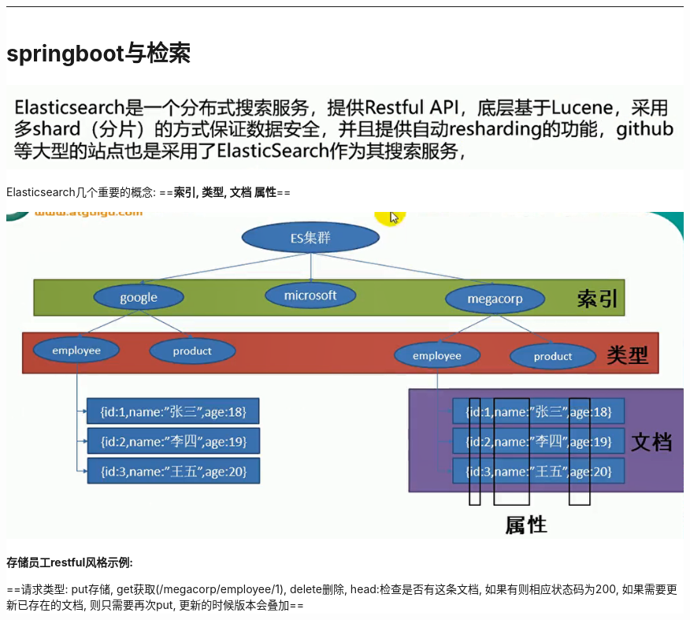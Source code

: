 

---





# springboot与检索

![image-20201114133422689](img/image-20201114133422689.png)

Elasticsearch几个重要的概念:    ==**索引, 类型, 文档 属性**==

![image-20201114134132836](img/image-20201114134132836.png)

**存储员工restful风格示例:**  

==请求类型:     put存储, get获取(/megacorp/employee/1), delete删除, head:检查是否有这条文档, 如果有则相应状态码为200, 如果需要更新已存在的文档, 则只需要再次put, 更新的时候版本会叠加==
